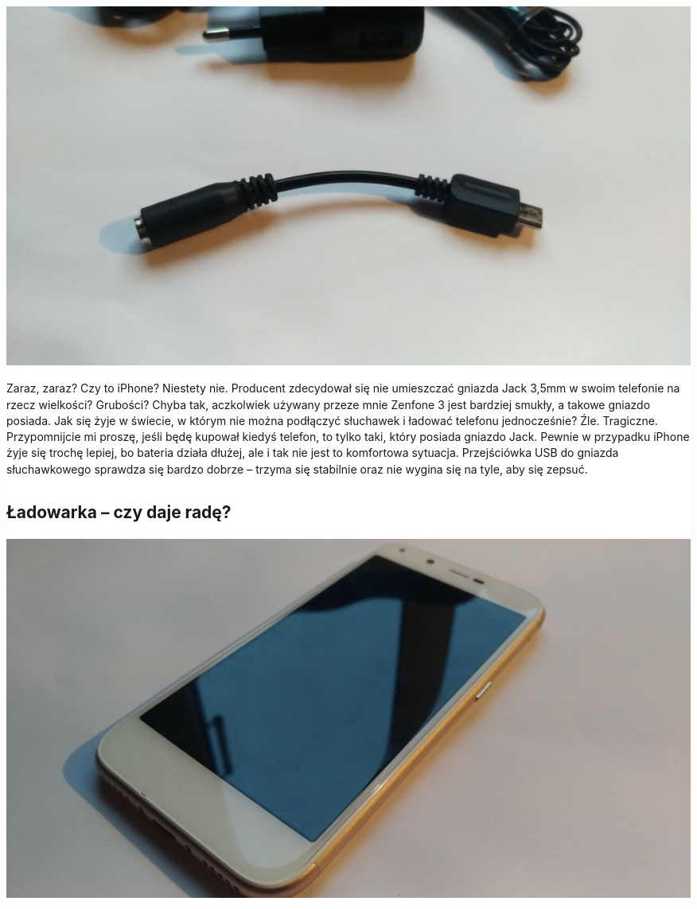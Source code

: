 ![[PL] Recenzja telefonu Archos Sense 50DC](/assets/images/posts/recenzja-telefonu-archos-sense-50dc/03.jpg)

Zaraz, zaraz? Czy to iPhone? Niestety nie. Producent zdecydował się nie umieszczać gniazda Jack 3,5mm w swoim telefonie na rzecz wielkości? Grubości? Chyba tak, aczkolwiek używany przeze mnie Zenfone 3 jest bardziej smukły, a takowe gniazdo posiada. Jak się żyje w świecie, w którym nie można podłączyć słuchawek i ładować telefonu jednocześnie? Źle. Tragiczne. Przypomnijcie mi proszę, jeśli będę kupował kiedyś telefon, to tylko taki, który posiada gniazdo Jack.  Pewnie w przypadku iPhone żyje się trochę lepiej, bo bateria działa dłużej, ale i tak nie jest to komfortowa sytuacja. Przejściówka USB do gniazda słuchawkowego sprawdza się bardzo dobrze – trzyma się stabilnie oraz nie wygina się na tyle, aby się zepsuć.

## Ładowarka – czy daje radę?

![[PL] Recenzja telefonu Archos Sense 50DC](/assets/images/posts/recenzja-telefonu-archos-sense-50dc/04.jpg)

